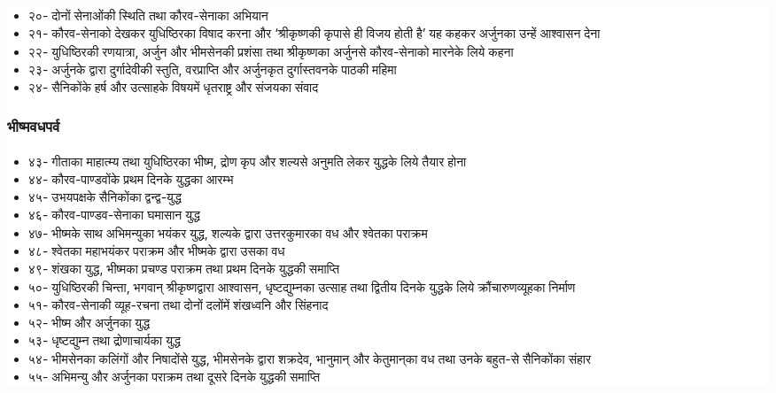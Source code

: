 - २०- दोनों सेनाओंकी स्थिति तथा कौरव-सेनाका अभियान
- २१- कौरव-सेनाको देखकर युधिष्ठिरका विषाद करना और ‘श्रीकृष्णकी कृपासे ही विजय होती है’ यह कहकर अर्जुनका उन्हें आश्वासन देना
- २२- युधिष्ठिरकी रणयात्रा, अर्जुन और भीमसेनकी प्रशंसा तथा श्रीकृष्णका अर्जुनसे कौरव-सेनाको मारनेके लिये कहना
- २३- अर्जुनके द्वारा दुर्गादेवीकी स्तुति, वरप्राप्ति और अर्जुनकृत दुर्गास्तवनके पाठकी महिमा
- २४- सैनिकोंके हर्ष और उत्साहके विषयमें धृतराष्ट्र और संजयका संवाद
[^२५-]:(श्रीमद्भगवद्‌गीतायां प्रथमोऽध्यायः)[^ दोनों सेनाओंके प्रधान-प्रधान वीरों एवं शंख-ध्वनिका वर्णन तथा स्वजनवधके पापसे भयभीत हुए अर्जुनका विषाद]:  
[^२६-]:(श्रीमद्भगवद्‌गीतायां द्वितीयोऽध्यायः)[^ अर्जुनको युद्धके लिये उत्साहित करते हुए भगवान्‌के द्वारा नित्यानित्य वस्तुके विवेचनपूर्वक सांख्ययोग, कर्मयोग एवं स्थितप्रज्ञकी स्थिति और महिमाका प्रतिपादन]:  
[^२७-]:(श्रीमद्भगवद्‌गीतायां तृतीयोऽध्यायः)[^ ज्ञानयोग और कर्मयोग आदि समस्त साधनोंके अनुसार कर्तव्यकर्म करनेकी आवश्यकताका प्रतिपादन एवं स्वधर्मपालनकी महिमा तथा कामनिरोधके उपायका वर्णन]:  
[^२८-]:(श्रीमद्भगवद्‌गीतायां चतुर्थोऽध्यायः)[^ सगुण भगवान्‌के प्रभाव, निष्काम कर्मयोग तथा योगी महात्मा पुरुषोंके आचरण और उनकी महिमाका वर्णन करते हुए विविध यज्ञों एवं ज्ञानकी महिमाका वर्णन]:  
[^२९-]:(श्रीमद्भगवद्‌गीतायां पञ्चमोऽध्यायः)[^ सांख्ययोग, निष्काम कर्मयोग, ज्ञानयोग एवं भक्तिसहित ध्यानयोगका वर्णन]:  
[^३०-]:(श्रीमद्भगवद्‌गीतायां षष्ठोऽध्यायः)[^ निष्काम कर्मयोगका प्रतिपादन करते हुए आत्मोद्धारके लिये प्रेरणा तथा मनोनिग्रहपूर्वक ध्यानयोग एवं योगभ्रष्टकी गतिका वर्णन]:  
[^३१-]:(श्रीमद्भगवद्‌गीतायां सप्तमोऽध्यायः)[^ ज्ञान-विज्ञान, भगवान्‌की व्यापकता, अन्य देवताओंकी उपासना एवं भगवान्‌को प्रभावसहित न जाननेवालोंकी निन्दा और जाननेवालोंकी महिमाका कथन]:  
[^३२-]:(श्रीमद्भगवद्‌गीतायामष्टमोऽध्यायः)[^ ब्रह्म, अध्यात्म और कर्मादिके विषयमें अर्जुनके सात प्रश्न और उनका उत्तर एवं भक्तियोग तथा शुक्ल और कृष्ण मार्गोंका प्रतिपादन]:  
[^३३-]:(श्रीमद्भगवद्‌गीतायां नवमोऽध्यायः)[^ ज्ञान-विज्ञान और जगत्‌की उत्पत्तिका, आसुरी और दैवी सम्पदावालोंका, प्रभावसहित भगवान्‌के स्वरूपका, सकाम-निष्काम उपासनाका एवं भगवद्भक्तिकी महिमाका वर्णन]:  
[^३४-]:(श्रीमद्भगवद्‌गीतायां दशमोऽध्यायः)[^ भगवान्‌की विभूति और योगशक्तिका तथा प्रभावसहित भक्तियोगका कथन, अर्जुनके पूछनेपर भगवान्‌द्वारा अपनी विभूतियोंका और योगशक्तिका पुनः वर्णन]:  
[^३५-]:(श्रीमद्भगवद्‌गीतायामेकादशोऽध्यायः)[^ विश्वरूपका दर्शन करानेके लिये अर्जुनकी प्रार्थना, भगवान् और संजयद्वारा विश्वरूपका वर्णन, अर्जुनद्वारा भगवान्‌के विश्वरूपका देखा जाना, भयभीत हुए अर्जुनद्वारा भगवान्‌की स्तुति-प्रार्थना, भगवान्‌द्वारा विश्वरूप और चतुर्भुज-रूपके दर्शनकी महिमा और केवल अनन्यभक्तिसे ही भगवान्‌की प्राप्तिका कथन]:  
[^३६-]:(श्रीमद्भगवद्‌गीतायां द्वादशोऽध्यायः)[^ साकार और निराकारके उपासकोंकी उत्तमताका निर्णय तथा भगवत्प्राप्तिके उपायका एवं भगवत्प्राप्तिवाले पुरुषोंके लक्षणोंका वर्णन]:  
[^३७-]:(श्रीमद्भगवद्‌गीतायां त्रयोदशोऽध्यायः)[^ ज्ञानसहित क्षेत्र-क्षेत्रज्ञ और प्रकृति-पुरुषका वर्णन]:  
[^३८-]:(श्रीमद्भगवद्‌गीतायां चतुर्दशोऽध्यायः)[^ ज्ञानकी महिमा और प्रकृति-पुरुषसे जगत्‌की उत्पत्तिका, सत्त्व, रज, तम—तीनों गुणोंका, भगवत्प्राप्तिके उपायका एवं गुणातीत पुरुषके लक्षणोंका वर्णन]:  
[^३९-]:(श्रीमद्भगवद्‌गीतायां पञ्चदशोऽध्यायः)[^ संसारवृक्षका, भगवत्प्राप्तिके उपायका, जीवात्माका, प्रभावसहित परमेश्वरके स्वरूपका एवं क्षर, अक्षर और पुरुषोत्तमके तत्त्वका वर्णन]:  
[^४०-]:(श्रीमद्भगवद्‌गीतायां षोडशोऽध्यायः)[^ फलसहित दैवी और आसुरी सम्पदाका वर्णन तथा शास्त्रविपरीत आचरणोंको त्यागने और शास्त्रके अनुकूल आचरण करनेके लिये प्रेरणा]:  
[^४१-]:(श्रीमद्भगवद्‌गीतायां सप्तदशोऽध्यायः)[^ श्रद्धाका और शास्त्रविपरीत घोर तप करनेवालोंका वर्णन, आहार, यज्ञ, तप और दानके पृथक्-पृथक् भेद तथा ॐ, तत्, सत्‌के प्रयोगकी व्याख्या]:  
[^४२-]:(श्रीमद्भगवद्‌गीतायामष्टादशोऽध्यायः)[^ त्यागका, सांख्यसिद्धान्तका, फलसहित वर्ण-धर्मका, उपासनासहित ज्ञाननिष्ठाका, भक्तिसहित निष्काम कर्मयोगका एवं गीताके माहात्म्यका वर्णन]:  
### भीष्मवधपर्व  
- ४३- गीताका माहात्म्य तथा युधिष्ठिरका भीष्म, द्रोण कृप और शल्यसे अनुमति लेकर युद्धके लिये तैयार होना
- ४४- कौरव-पाण्डवोंके प्रथम दिनके युद्धका आरम्भ
- ४५- उभयपक्षके सैनिकोंका द्वन्द्व-युद्ध
- ४६- कौरव-पाण्डव-सेनाका घमासान युद्ध
- ४७- भीष्मके साथ अभिमन्युका भयंकर युद्ध, शल्यके द्वारा उत्तरकुमारका वध और श्वेतका पराक्रम
- ४८- श्वेतका महाभयंकर पराक्रम और भीष्मके द्वारा उसका वध
- ४९- शंखका युद्ध, भीष्मका प्रचण्ड पराक्रम तथा प्रथम दिनके युद्धकी समाप्ति
- ५०- युधिष्ठिरकी चिन्ता, भगवान् श्रीकृष्णद्वारा आश्वासन, धृष्टद्युम्नका उत्साह तथा द्वितीय दिनके युद्धके लिये क्रौंचारुणव्यूहका निर्माण
- ५१- कौरव-सेनाकी व्यूह-रचना तथा दोनों दलोंमें शंखध्वनि और सिंहनाद
- ५२- भीष्म और अर्जुनका युद्ध
- ५३- धृष्टद्युम्न तथा द्रोणाचार्यका युद्ध
- ५४- भीमसेनका कलिंगों और निषादोंसे युद्ध, भीमसेनके द्वारा शक्रदेव, भानुमान् और केतुमान्‌का वध तथा उनके बहुत-से सैनिकोंका संहार
- ५५- अभिमन्यु और अर्जुनका पराक्रम तथा दूसरे दिनके युद्धकी समाप्ति